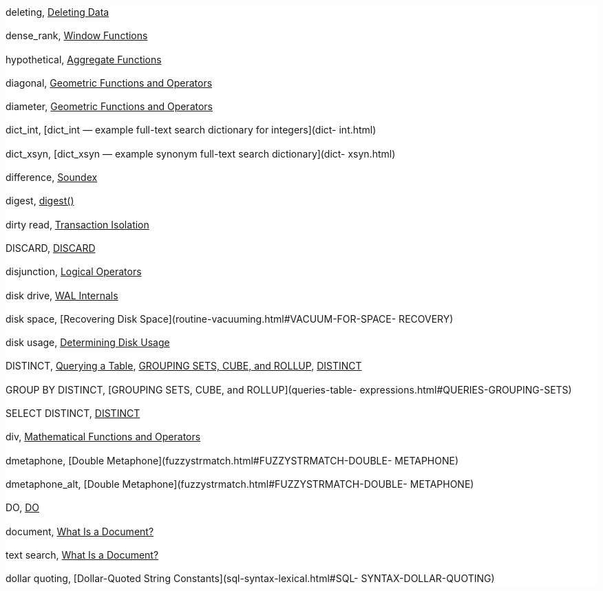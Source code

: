 deleting, [Deleting Data](dml-delete.html)

dense_rank, [Window Functions](functions-window.html)

    

hypothetical, [Aggregate Functions](functions-aggregate.html)

diagonal, [Geometric Functions and Operators](functions-geometry.html)

diameter, [Geometric Functions and Operators](functions-geometry.html)

dict_int, [dict_int — example full-text search dictionary for integers](dict-
int.html)

dict_xsyn, [dict_xsyn — example synonym full-text search dictionary](dict-
xsyn.html)

difference, [Soundex](fuzzystrmatch.html#FUZZYSTRMATCH-SOUNDEX)

digest, [digest()](pgcrypto.html#PGCRYPTO-GENERAL-HASHING-FUNCS-DIGEST)

dirty read, [Transaction Isolation](transaction-iso.html)

DISCARD, [DISCARD](sql-discard.html)

disjunction, [Logical Operators](functions-logical.html)

disk drive, [WAL Internals](wal-internals.html)

disk space, [Recovering Disk Space](routine-vacuuming.html#VACUUM-FOR-SPACE-
RECOVERY)

disk usage, [Determining Disk Usage](disk-usage.html)

DISTINCT, [Querying a Table](tutorial-select.html), [GROUPING SETS, CUBE, and
ROLLUP](queries-table-expressions.html#QUERIES-GROUPING-SETS),
[DISTINCT](queries-select-lists.html#QUERIES-DISTINCT)

    

GROUP BY DISTINCT, [GROUPING SETS, CUBE, and ROLLUP](queries-table-
expressions.html#QUERIES-GROUPING-SETS)

SELECT DISTINCT, [DISTINCT](queries-select-lists.html#QUERIES-DISTINCT)

div, [Mathematical Functions and Operators](functions-math.html)

dmetaphone, [Double Metaphone](fuzzystrmatch.html#FUZZYSTRMATCH-DOUBLE-
METAPHONE)

dmetaphone_alt, [Double Metaphone](fuzzystrmatch.html#FUZZYSTRMATCH-DOUBLE-
METAPHONE)

DO, [DO](sql-do.html)

document, [What Is a Document?](textsearch-intro.html#TEXTSEARCH-DOCUMENT)

    

text search, [What Is a Document?](textsearch-intro.html#TEXTSEARCH-DOCUMENT)

dollar quoting, [Dollar-Quoted String Constants](sql-syntax-lexical.html#SQL-
SYNTAX-DOLLAR-QUOTING)
